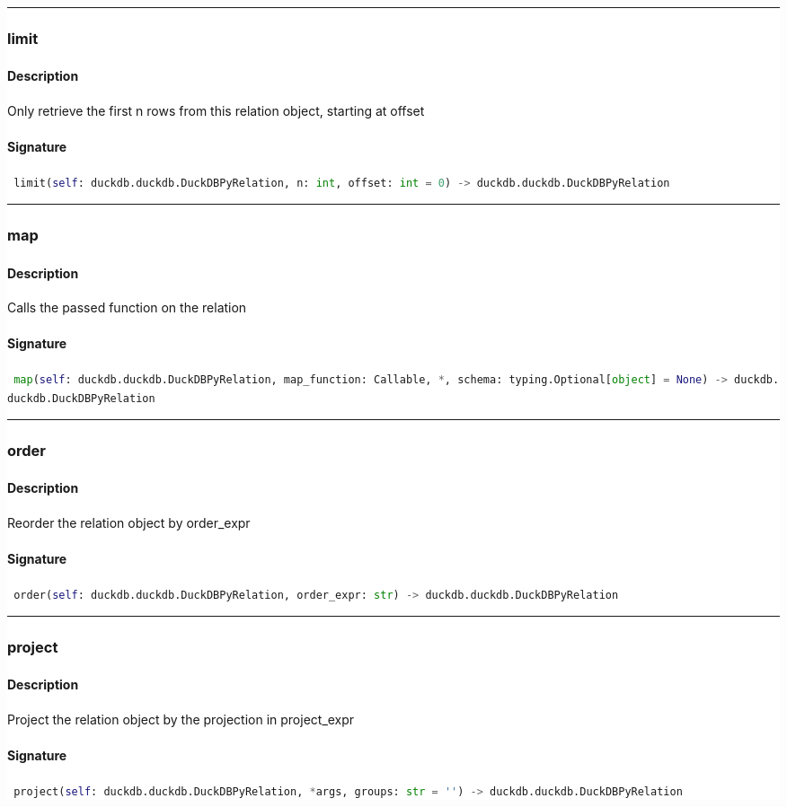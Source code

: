 ----

### limit

#### Description

Only retrieve the first n rows from this relation object, starting at offset

#### Signature

```python
 limit(self: duckdb.duckdb.DuckDBPyRelation, n: int, offset: int = 0) -> duckdb.duckdb.DuckDBPyRelation
```

----

### map

#### Description

Calls the passed function on the relation

#### Signature

```python
 map(self: duckdb.duckdb.DuckDBPyRelation, map_function: Callable, *, schema: typing.Optional[object] = None) -> duckdb.duckdb.DuckDBPyRelation
```

----

### order

#### Description

Reorder the relation object by order_expr

#### Signature

```python
 order(self: duckdb.duckdb.DuckDBPyRelation, order_expr: str) -> duckdb.duckdb.DuckDBPyRelation
```

----

### project

#### Description

Project the relation object by the projection in project_expr

#### Signature

```python
 project(self: duckdb.duckdb.DuckDBPyRelation, *args, groups: str = '') -> duckdb.duckdb.DuckDBPyRelation
```
